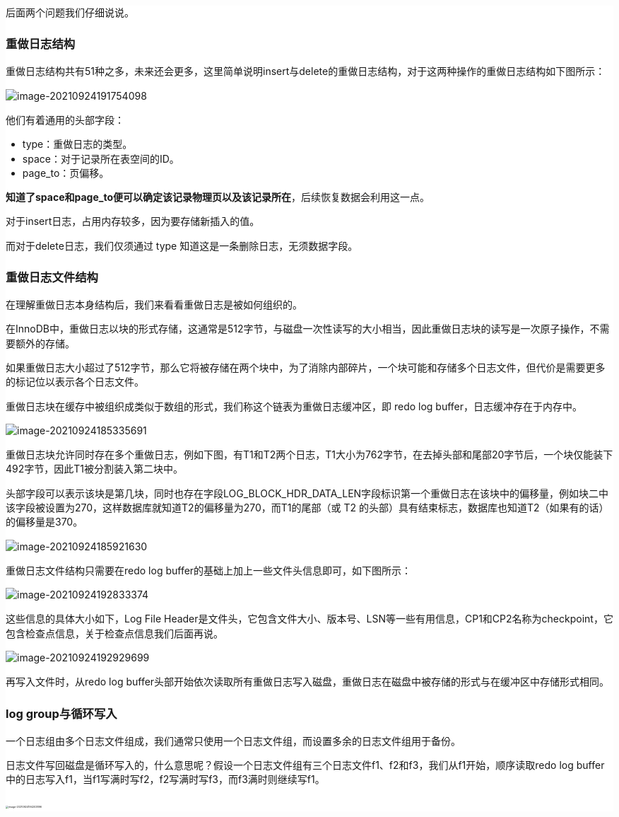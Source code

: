 后面两个问题我们仔细说说。

### 重做日志结构

重做日志结构共有51种之多，未来还会更多，这里简单说明insert与delete的重做日志结构，对于这两种操作的重做日志结构如下图所示：

![image-20210924191754098](https://happysnaker-1306579962.cos.ap-nanjing.myqcloud.com/img/typora/image-20210924191754098.png)

他们有着通用的头部字段：

- type：重做日志的类型。
- space：对于记录所在表空间的ID。
- page_to：页偏移。

**知道了space和page_to便可以确定该记录物理页以及该记录所在**，后续恢复数据会利用这一点。

对于insert日志，占用内存较多，因为要存储新插入的值。

而对于delete日志，我们仅须通过 type 知道这是一条删除日志，无须数据字段。

### 重做日志文件结构

在理解重做日志本身结构后，我们来看看重做日志是被如何组织的。

在InnoDB中，重做日志以块的形式存储，这通常是512字节，与磁盘一次性读写的大小相当，因此重做日志块的读写是一次原子操作，不需要额外的存储。

如果重做日志大小超过了512字节，那么它将被存储在两个块中，为了消除内部碎片，一个块可能和存储多个日志文件，但代价是需要更多的标记位以表示各个日志文件。

重做日志块在缓存中被组织成类似于数组的形式，我们称这个链表为重做日志缓冲区，即 redo log buffer，日志缓冲存在于内存中。

![image-20210924185335691](https://happysnaker-1306579962.cos.ap-nanjing.myqcloud.com/img/typora/image-20210924185335691.png)

重做日志块允许同时存在多个重做日志，例如下图，有T1和T2两个日志，T1大小为762字节，在去掉头部和尾部20字节后，一个块仅能装下492字节，因此T1被分割装入第二块中。

头部字段可以表示该块是第几块，同时也存在字段LOG_BLOCK_HDR_DATA_LEN字段标识第一个重做日志在该块中的偏移量，例如块二中该字段被设置为270，这样数据库就知道T2的偏移量为270，而T1的尾部（或 T2 的头部）具有结束标志，数据库也知道T2（如果有的话）的偏移量是370。

![image-20210924185921630](https://happysnaker-1306579962.cos.ap-nanjing.myqcloud.com/img/typora/image-20210924185921630.png)

重做日志文件结构只需要在redo log buffer的基础上加上一些文件头信息即可，如下图所示：

![image-20210924192833374](https://happysnaker-1306579962.cos.ap-nanjing.myqcloud.com/img/typora/image-20210924192833374.png)

这些信息的具体大小如下，Log File Header是文件头，它包含文件大小、版本号、LSN等一些有用信息，CP1和CP2名称为checkpoint，它包含检查点信息，关于检查点信息我们后面再说。

![image-20210924192929699](https://happysnaker-1306579962.cos.ap-nanjing.myqcloud.com/img/typora/image-20210924192929699.png)

再写入文件时，从redo log buffer头部开始依次读取所有重做日志写入磁盘，重做日志在磁盘中被存储的形式与在缓冲区中存储形式相同。

### log group与循环写入

一个日志组由多个日志文件组成，我们通常只使用一个日志文件组，而设置多余的日志文件组用于备份。

日志文件写回磁盘是循环写入的，什么意思呢？假设一个日志文件组有三个日志文件f1、f2和f3，我们从f1开始，顺序读取redo log buffer中的日志写入f1，当f1写满时写f2，f2写满时写f3，而f3满时则继续写f1。

<img src="https://happysnaker-1306579962.cos.ap-nanjing.myqcloud.com/img/typora/image-20210924194203896.png" alt="image-20210924194203896" style="zoom: 25%;" />
